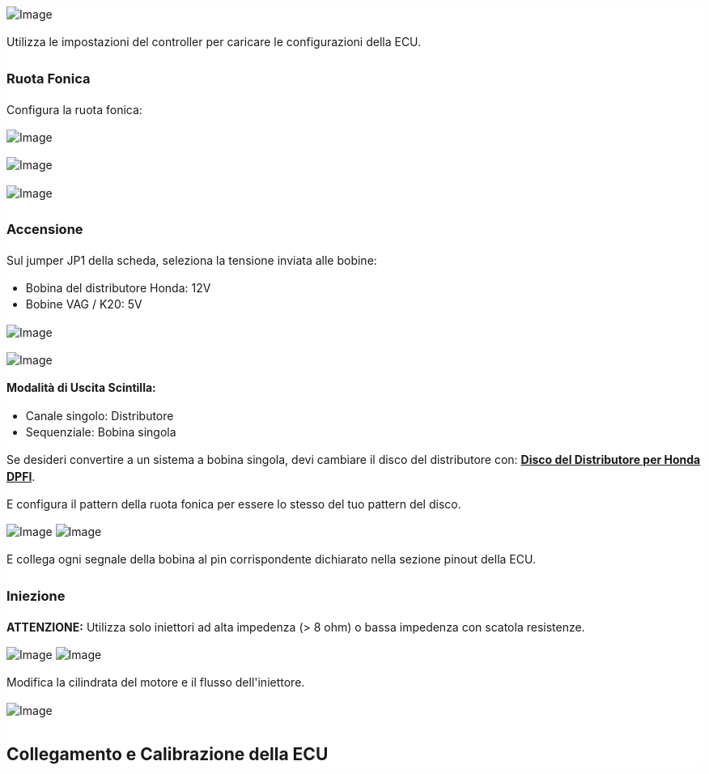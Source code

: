 ![Image](/images/honda/obd2-dpfi/v4/image62.png)

Utilizza le impostazioni del controller per caricare le configurazioni della ECU.

### Ruota Fonica

Configura la ruota fonica:

![Image](/images/honda/obd2-dpfi/v4/image36.png)

![Image](/images/honda/obd2-dpfi/v4/image39.png)

![Image](/images/honda/obd2-dpfi/v4/image49.png)

### Accensione

Sul jumper JP1 della scheda, seleziona la tensione inviata alle bobine:

- Bobina del distributore Honda: 12V
- Bobine VAG / K20: 5V

![Image](/images/honda/obd2-dpfi/v4/image44.png)

![Image](/images/honda/obd2-dpfi/v4/image14.png)

**Modalità di Uscita Scintilla:**

- Canale singolo: Distributore
- Sequenziale: Bobina singola

Se desideri convertire a un sistema a bobina singola, devi cambiare il disco del distributore con: **[Disco del Distributore per Honda DPFI](https://bossgarage.eu/en/products/distributor-disc-honda-dpfi)**.

E configura il pattern della ruota fonica per essere lo stesso del tuo pattern del disco.

![Image](/images/honda/obd2-dpfi/v4/image37.png) ![Image](/images/honda/obd2-dpfi/v4/image34.png)

E collega ogni segnale della bobina al pin corrispondente dichiarato nella sezione pinout della ECU.

### Iniezione

**ATTENZIONE:** Utilizza solo iniettori ad alta impedenza (> 8 ohm) o bassa impedenza con scatola resistenze.

![Image](/images/honda/obd2-dpfi/v4/image40.png) ![Image](/images/honda/obd2-dpfi/v4/image46.png)

Modifica la cilindrata del motore e il flusso dell'iniettore.

![Image](/images/honda/obd2-dpfi/v4/image4.png)

## Collegamento e Calibrazione della ECU
